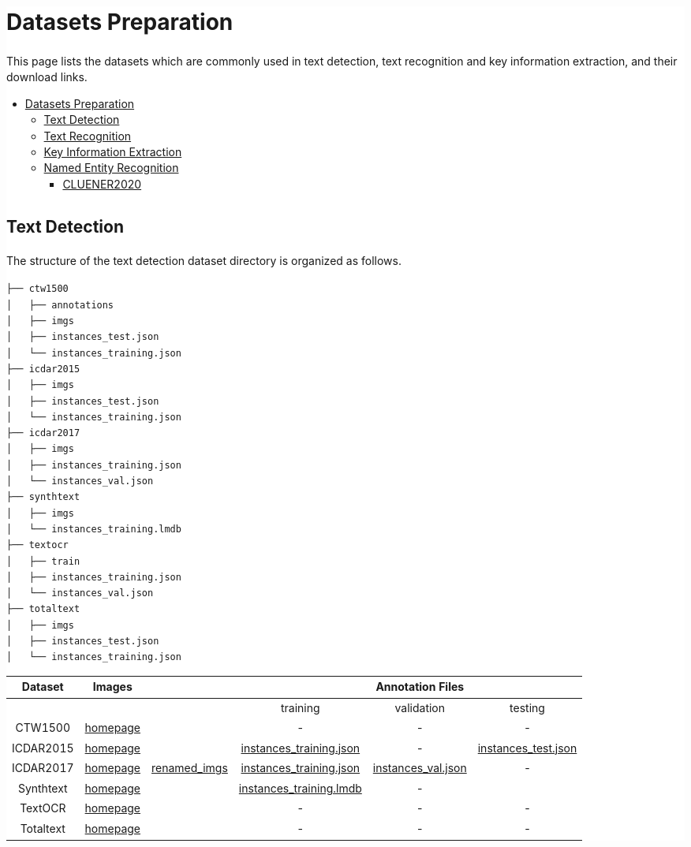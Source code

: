 # Datasets Preparation

This page lists the datasets which are commonly used in text detection, text recognition and key information extraction, and their download links.



- [Datasets Preparation](#datasets-preparation)
  - [Text Detection](#text-detection)
  - [Text Recognition](#text-recognition)
  - [Key Information Extraction](#key-information-extraction)
  - [Named Entity Recognition](#named-entity-recognition)
    - [CLUENER2020](#cluener2020)



## Text Detection

The structure of the text detection dataset directory is organized as follows.

```text
├── ctw1500
│   ├── annotations
│   ├── imgs
│   ├── instances_test.json
│   └── instances_training.json
├── icdar2015
│   ├── imgs
│   ├── instances_test.json
│   └── instances_training.json
├── icdar2017
│   ├── imgs
│   ├── instances_training.json
│   └── instances_val.json
├── synthtext
│   ├── imgs
│   └── instances_training.lmdb
├── textocr
│   ├── train
│   ├── instances_training.json
│   └── instances_val.json
├── totaltext
│   ├── imgs
│   ├── instances_test.json
│   └── instances_training.json
```

|  Dataset  |                             Images                             |                                                                                      |                                                                                                        |            Annotation Files             |                                                                                                |
| :-------: | :------------------------------------------------------------: | :----------------------------------------------------------------------------------: | :----------------------------------------------------------------------------------------------------: | :-------------------------------------: | :--------------------------------------------------------------------------------------------: |
|      |                                                                |                                                                                      |                                                training                                                |               validation                |                                            testing                                             |       |
|  CTW1500  | [homepage](https://github.com/Yuliang-Liu/Curve-Text-Detector) |                                        |                    -                    |                    -                    |                    -                    |
| ICDAR2015 | [homepage](https://rrc.cvc.uab.es/?ch=4&com=downloads)     |                                                                                      | [instances_training.json](https://download.openmmlab.com/mmocr/data/icdar2015/instances_training.json) |                    -                    | [instances_test.json](https://download.openmmlab.com/mmocr/data/icdar2015/instances_test.json) |
| ICDAR2017 | [homepage](https://rrc.cvc.uab.es/?ch=8&com=downloads)     | [renamed_imgs](https://download.openmmlab.com/mmocr/data/icdar2017/renamed_imgs.tar) | [instances_training.json](https://download.openmmlab.com/mmocr/data/icdar2017/instances_training.json) | [instances_val.json](https://download.openmmlab.com/mmocr/data/icdar2017/instances_val.json) | - |       |       |
| Synthtext | [homepage](https://www.robots.ox.ac.uk/~vgg/data/scenetext/)  |                                                                                      | [instances_training.lmdb](https://download.openmmlab.com/mmocr/data/synthtext/instances_training.lmdb) |                    -                    |
| TextOCR | [homepage](https://textvqa.org/textocr/dataset)  |                                                                                      | - |                    -                    | -
| Totaltext | [homepage](https://github.com/cs-chan/Total-Text-Dataset)  |                                                                                      | - |                    -                    | -
